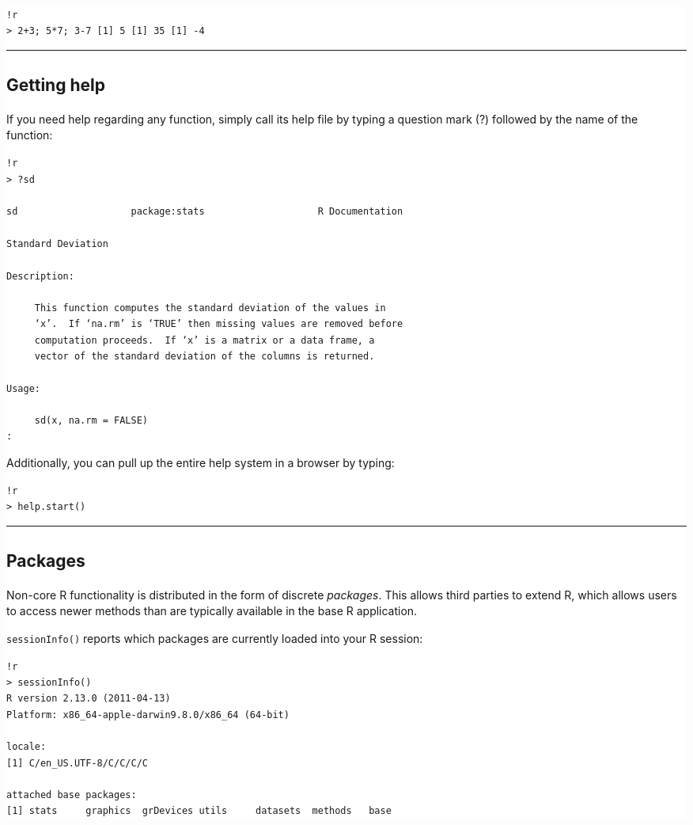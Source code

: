     !r
    > 2+3; 5*7; 3-7 [1] 5 [1] 35 [1] -4

---

## Getting help

If you need help regarding any function, simply call its help file by
typing a question mark (?) followed by the name of the function:

    !r
    > ?sd

    sd                    package:stats                    R Documentation

    Standard Deviation

    Description:

         This function computes the standard deviation of the values in
         ‘x’.  If ‘na.rm’ is ‘TRUE’ then missing values are removed before
         computation proceeds.  If ‘x’ is a matrix or a data frame, a
         vector of the standard deviation of the columns is returned.

    Usage:

         sd(x, na.rm = FALSE)
    :

Additionally, you can pull up the entire help system in a browser by
typing:

    !r
    > help.start()

---

## Packages

Non-core R functionality is distributed in the form of discrete
*packages*. This allows third parties to extend R, which allows users to
access newer methods than are typically available in the base R
application.

`sessionInfo()` reports which packages are currently loaded into your R session:

    !r
    > sessionInfo()
    R version 2.13.0 (2011-04-13)
    Platform: x86_64-apple-darwin9.8.0/x86_64 (64-bit)

    locale:
    [1] C/en_US.UTF-8/C/C/C/C

    attached base packages:
    [1] stats     graphics  grDevices utils     datasets  methods   base
